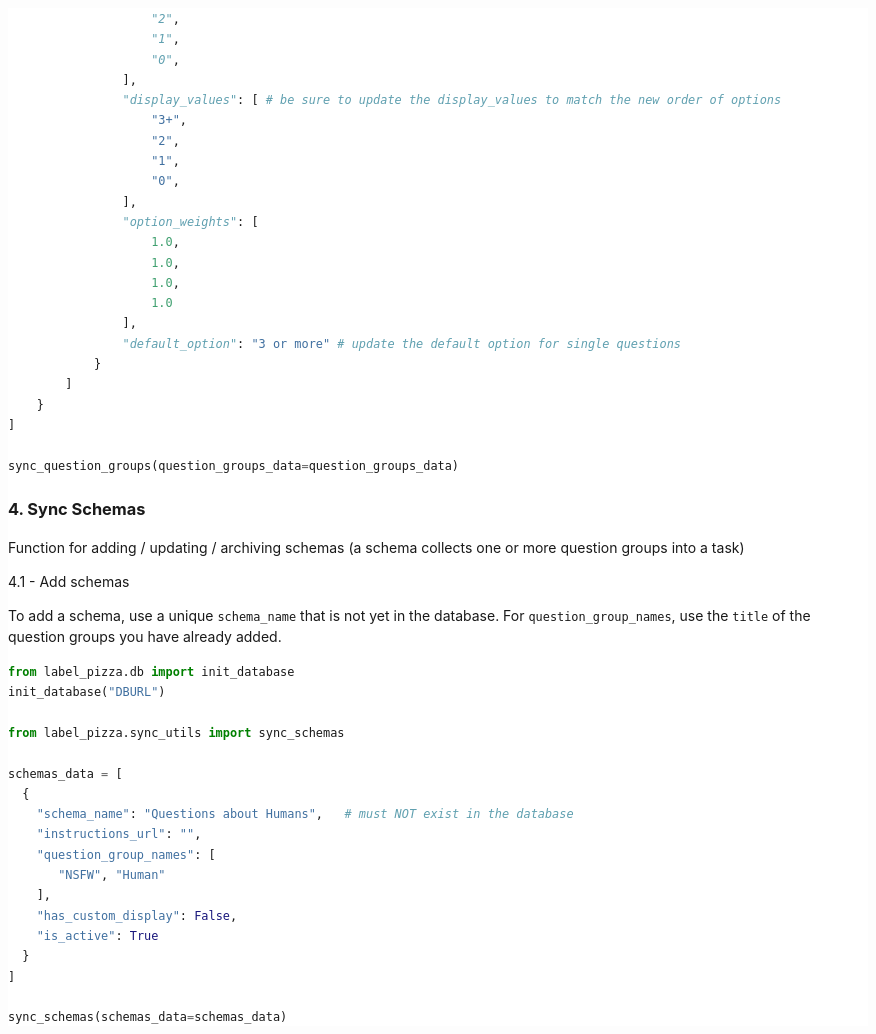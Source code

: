 ```python
                    "2",
                    "1",
                    "0",
                ],
                "display_values": [ # be sure to update the display_values to match the new order of options
                    "3+",
                    "2",
                    "1",
                    "0",
                ],
                "option_weights": [
                    1.0,
                    1.0,
                    1.0,
                    1.0
                ],
                "default_option": "3 or more" # update the default option for single questions
            }
        ]
    }
]

sync_question_groups(question_groups_data=question_groups_data)
```

### 4. Sync Schemas

Function for adding / updating / archiving schemas (a schema collects one or more question groups into a task)

4.1 - Add schemas

To add a schema, use a unique `schema_name` that is not yet in the database. For `question_group_names`, use the `title` of the question groups you have already added.

```python
from label_pizza.db import init_database
init_database("DBURL")

from label_pizza.sync_utils import sync_schemas

schemas_data = [
  {
    "schema_name": "Questions about Humans",   # must NOT exist in the database
    "instructions_url": "",
    "question_group_names": [
       "NSFW", "Human"
    ],
    "has_custom_display": False,
    "is_active": True
  }
]

sync_schemas(schemas_data=schemas_data)
```
